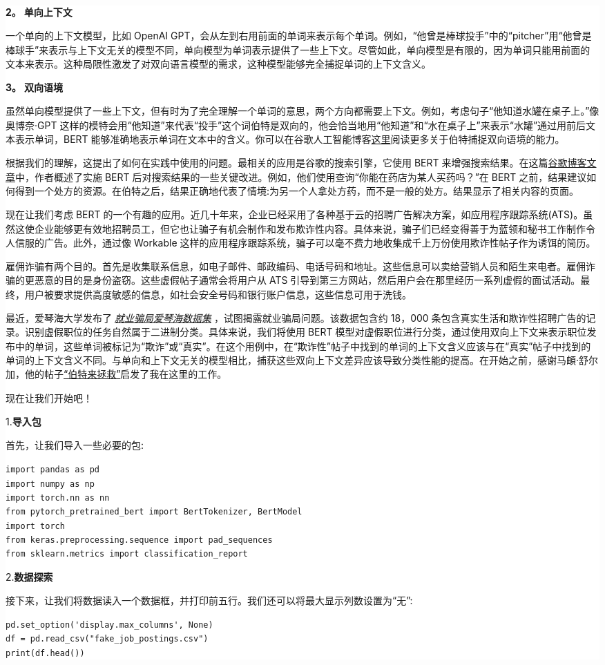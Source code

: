 **2。** **单向上下文**

一个单向的上下文模型，比如 OpenAI GPT，会从左到右用前面的单词来表示每个单词。例如，“他曾是棒球投手”中的“pitcher”用“他曾是棒球手”来表示与上下文无关的模型不同，单向模型为单词表示提供了一些上下文。尽管如此，单向模型是有限的，因为单词只能用前面的文本来表示。这种局限性激发了对双向语言模型的需求，这种模型能够完全捕捉单词的上下文含义。

**3。** **双向语境**

虽然单向模型提供了一些上下文，但有时为了完全理解一个单词的意思，两个方向都需要上下文。例如，考虑句子“他知道水罐在桌子上。”像奥博奈·GPT 这样的模特会用“他知道”来代表“投手”这个词伯特是双向的，他会恰当地用“他知道”和“水在桌子上”来表示“水罐”通过用前后文本表示单词，BERT 能够准确地表示单词在文本中的含义。你可以在谷歌人工智能博客[这里](https://ai.googleblog.com/2018/11/open-sourcing-bert-state-of-art-pre.html)阅读更多关于伯特捕捉双向语境的能力。

根据我们的理解，这提出了如何在实践中使用的问题。最相关的应用是谷歌的搜索引擎，它使用 BERT 来增强搜索结果。在这篇[谷歌博客文章](https://www.blog.google/products/search/search-language-understanding-bert/)中，作者概述了实施 BERT 后对搜索结果的一些关键改进。例如，他们使用查询“你能在药店为某人买药吗？”在 BERT 之前，结果建议如何得到一个处方的资源。在伯特之后，结果正确地代表了情境:为另一个人拿处方药，而不是一般的处方。结果显示了相关内容的页面。

现在让我们考虑 BERT 的一个有趣的应用。近几十年来，企业已经采用了各种基于云的招聘广告解决方案，如应用程序跟踪系统(ATS)。虽然这使企业能够更有效地招聘员工，但它也让骗子有机会制作和发布欺诈性内容。具体来说，骗子们已经变得善于为蓝领和秘书工作制作令人信服的广告。此外，通过像 Workable 这样的应用程序跟踪系统，骗子可以毫不费力地收集成千上万份使用欺诈性帖子作为诱饵的简历。

雇佣诈骗有两个目的。首先是收集联系信息，如电子邮件、邮政编码、电话号码和地址。这些信息可以卖给营销人员和陌生来电者。雇佣诈骗的更恶意的目的是身份盗窃。这些虚假帖子通常会将用户从 ATS 引导到第三方网站，然后用户会在那里经历一系列虚假的面试活动。最终，用户被要求提供高度敏感的信息，如社会安全号码和银行账户信息，这些信息可用于洗钱。

最近，爱琴海大学发布了 [*就业骗局爱琴海数据集*](https://www.kaggle.com/shivamb/real-or-fake-fake-jobposting-prediction) ，试图揭露就业骗局问题。该数据包含约 18，000 条包含真实生活和欺诈性招聘广告的记录。识别虚假职位的任务自然属于二进制分类。具体来说，我们将使用 BERT 模型对虚假职位进行分类，通过使用双向上下文来表示职位发布中的单词，这些单词被标记为“欺诈”或“真实”。在这个用例中，在“欺诈性”帖子中找到的单词的上下文含义应该与在“真实”帖子中找到的单词的上下文含义不同。与单向和上下文无关的模型相比，捕获这些双向上下文差异应该导致分类性能的提高。在开始之前，感谢马頔·舒尔加，他的帖子[“伯特来拯救”](/bert-to-the-rescue-17671379687f)启发了我在这里的工作。

现在让我们开始吧！

1.**导入包**

首先，让我们导入一些必要的包:

```
import pandas as pd
import numpy as np
import torch.nn as nn
from pytorch_pretrained_bert import BertTokenizer, BertModel
import torch
from keras.preprocessing.sequence import pad_sequences
from sklearn.metrics import classification_report
```

2.**数据探索**

接下来，让我们将数据读入一个数据框，并打印前五行。我们还可以将最大显示列数设置为“无”:

```
pd.set_option('display.max_columns', None)
df = pd.read_csv("fake_job_postings.csv")
print(df.head())
```
